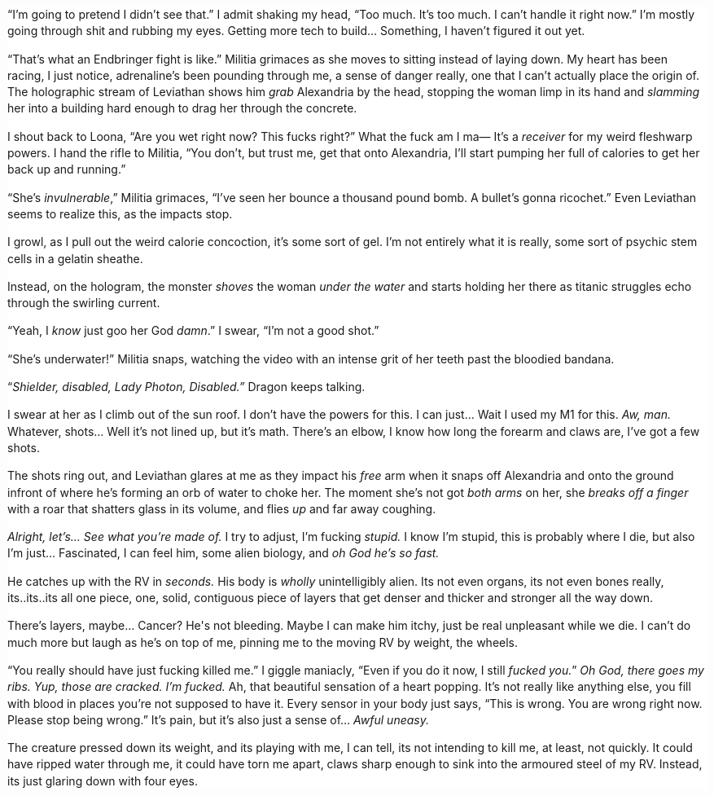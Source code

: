 “I’m going to pretend I didn’t see that.” I admit shaking my head, “Too much. It’s too much. I can’t handle it right now.” I’m mostly going through shit and rubbing my eyes. Getting more tech to build… Something, I haven’t figured it out yet.

“That’s what an Endbringer fight is like.” Militia grimaces as she moves to sitting instead of laying down. My heart has been racing, I just notice, adrenaline’s been pounding through me, a sense of danger really, one that I can’t actually place the origin of. The holographic stream of Leviathan shows him *grab* Alexandria by the head, stopping the woman limp in its hand and *slamming* her into a building hard enough to drag her through the concrete.

I shout back to Loona, “Are you wet right now? This fucks right?” What the fuck am I ma— It’s a *receiver* for my weird fleshwarp powers. I hand the rifle to Militia, “You don’t, but trust me, get that onto Alexandria, I’ll start pumping her full of calories to get her back up and running.”

“She’s *invulnerable*,” Militia grimaces, “I’ve seen her bounce a thousand pound bomb. A bullet’s gonna ricochet.” Even Leviathan seems to realize this, as the impacts stop.

I growl, as I pull out the weird calorie concoction, it’s some sort of gel. I’m not entirely what it is really, some sort of psychic stem cells in a gelatin sheathe.

Instead, on the hologram, the monster *shoves* the woman *under the water* and starts holding her there as titanic struggles echo through the swirling current.

“Yeah, I *know* just goo her God *damn*.” I swear, “I’m not a good shot.”

“She’s underwater!” Militia snaps, watching the video with an intense grit of her teeth past the bloodied bandana.

“*Shielder, disabled, Lady Photon, Disabled.”* Dragon keeps talking.

I swear at her as I climb out of the sun roof. I don’t have the powers for this. I can just… Wait I used my M1 for this. *Aw, man.* Whatever, shots… Well it’s not lined up, but it’s math. There’s an elbow, I know how long the forearm and claws are, I’ve got a few shots.

The shots ring out, and Leviathan glares at me as they impact his *free* arm when it snaps off Alexandria and onto the ground infront of where he’s forming an orb of water to choke her. The moment she’s not got *both arms* on her, she *breaks off a finger* with a roar that shatters glass in its volume, and flies *up* and far away coughing.

*Alright, let’s… See what you’re made of.* I try to adjust, I’m fucking *stupid.* I know I’m stupid, this is probably where I die, but also I’m just… Fascinated, I can feel him, some alien biology, and *oh God he’s so fast.*

He catches up with the RV in *seconds.* His body is *wholly* unintelligibly alien. Its not even organs, its not even bones really, its..its..its all one piece, one, solid, contiguous piece of layers that get denser and thicker and stronger all the way down.

There’s layers, maybe… Cancer? He's not bleeding. Maybe I can make him itchy, just be real unpleasant while we die. I can’t do much more but laugh as he’s on top of me, pinning me to the moving RV by weight, the wheels.

“You really should have just fucking killed me.” I giggle maniacly, “Even if you do it now, I still *fucked you.*” *Oh God, there goes my ribs. Yup, those are cracked. I’m fucked.* Ah, that beautiful sensation of a heart popping. It’s not really like anything else, you fill with blood in places you’re not supposed to have it. Every sensor in your body just says, “This is wrong. You are wrong right now. Please stop being wrong.” It’s pain, but it’s also just a sense of… *Awful uneasy.*

The creature pressed down its weight, and its playing with me, I can tell, its not intending to kill me, at least, not quickly. It could have ripped water through me, it could have torn me apart, claws sharp enough to sink into the armoured steel of my RV. Instead, its just glaring down with four eyes.

